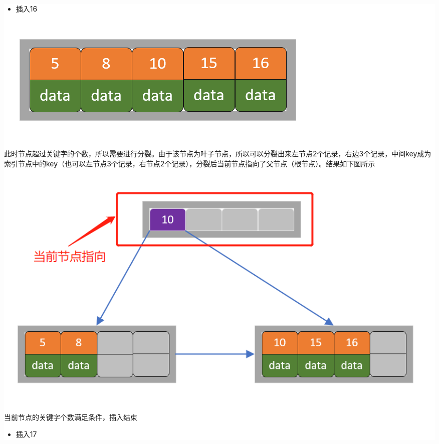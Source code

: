 * 插入16

![](<../.gitbook/assets/image (65).png>)

此时节点超过关键字的个数，所以需要进行分裂。由于该节点为叶子节点，所以可以分裂出来左节点2个记录，右边3个记录，中间key成为索引节点中的key（也可以左节点3个记录，右节点2个记录），分裂后当前节点指向了父节点（根节点）。结果如下图所示

![](<../.gitbook/assets/image (30).png>)

当前节点的关键字个数满足条件，插入结束

* 插入17
